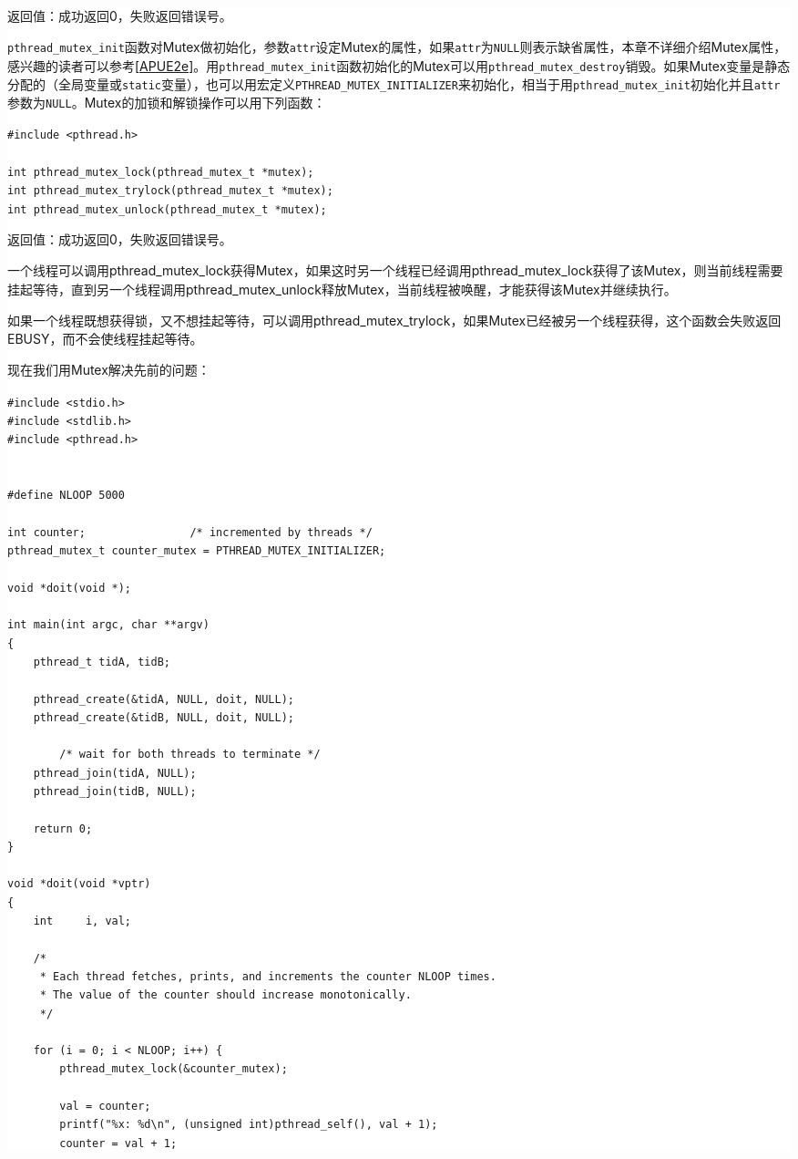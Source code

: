 返回值：成功返回0，失败返回错误号。

`pthread_mutex_init`函数对Mutex做初始化，参数`attr`设定Mutex的属性，如果`attr`为`NULL`则表示缺省属性，本章不详细介绍Mutex属性，感兴趣的读者可以参考[[APUE2e\]](bi01.html#bibli.apue)。用`pthread_mutex_init`函数初始化的Mutex可以用`pthread_mutex_destroy`销毁。如果Mutex变量是静态分配的（全局变量或`static`变量），也可以用宏定义`PTHREAD_MUTEX_INITIALIZER`来初始化，相当于用`pthread_mutex_init`初始化并且`attr`参数为`NULL`。Mutex的加锁和解锁操作可以用下列函数：

```
#include <pthread.h>

int pthread_mutex_lock(pthread_mutex_t *mutex);
int pthread_mutex_trylock(pthread_mutex_t *mutex);
int pthread_mutex_unlock(pthread_mutex_t *mutex);
```

返回值：成功返回0，失败返回错误号。

一个线程可以调用pthread_mutex_lock获得Mutex，如果这时另一个线程已经调用pthread_mutex_lock获得了该Mutex，则当前线程需要挂起等待，直到另一个线程调用pthread_mutex_unlock释放Mutex，当前线程被唤醒，才能获得该Mutex并继续执行。

如果一个线程既想获得锁，又不想挂起等待，可以调用pthread_mutex_trylock，如果Mutex已经被另一个线程获得，这个函数会失败返回EBUSY，而不会使线程挂起等待。

现在我们用Mutex解决先前的问题：

```
#include <stdio.h>
#include <stdlib.h>
#include <pthread.h>


#define NLOOP 5000

int counter;                /* incremented by threads */
pthread_mutex_t counter_mutex = PTHREAD_MUTEX_INITIALIZER;

void *doit(void *);

int main(int argc, char **argv)
{
	pthread_t tidA, tidB;

	pthread_create(&tidA, NULL, doit, NULL);
	pthread_create(&tidB, NULL, doit, NULL);

        /* wait for both threads to terminate */
	pthread_join(tidA, NULL);
	pthread_join(tidB, NULL);

	return 0;
}

void *doit(void *vptr)
{
	int     i, val;

	/*
	 * Each thread fetches, prints, and increments the counter NLOOP times.
	 * The value of the counter should increase monotonically.
	 */

	for (i = 0; i < NLOOP; i++) {
		pthread_mutex_lock(&counter_mutex);

		val = counter;
		printf("%x: %d\n", (unsigned int)pthread_self(), val + 1);
		counter = val + 1;

```